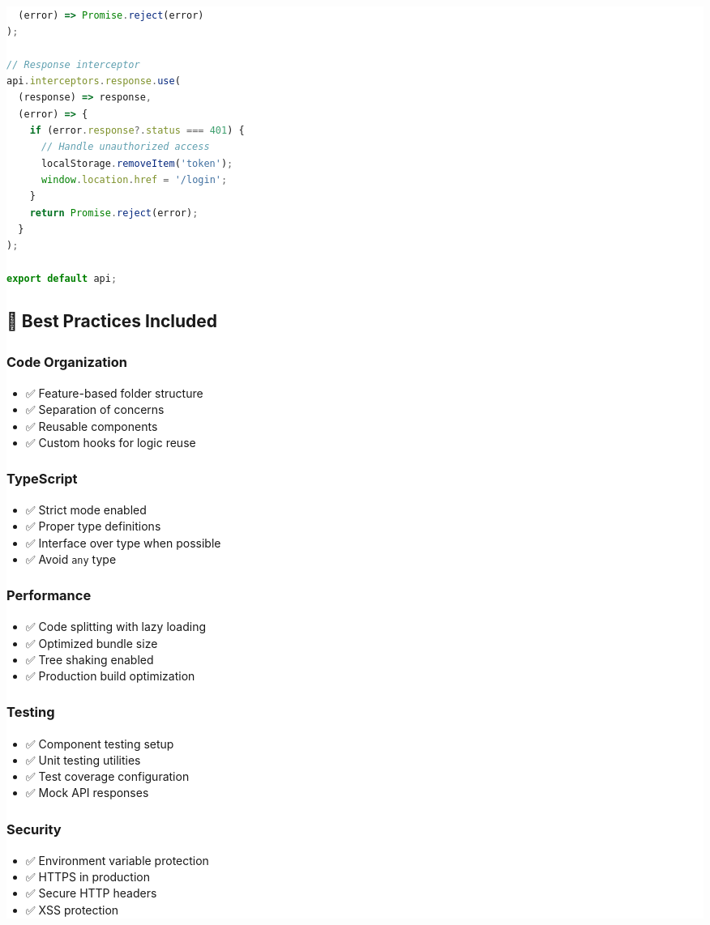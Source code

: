 ```typescript
  (error) => Promise.reject(error)
);

// Response interceptor
api.interceptors.response.use(
  (response) => response,
  (error) => {
    if (error.response?.status === 401) {
      // Handle unauthorized access
      localStorage.removeItem('token');
      window.location.href = '/login';
    }
    return Promise.reject(error);
  }
);

export default api;
```

## 🎯 Best Practices Included

### Code Organization
- ✅ Feature-based folder structure
- ✅ Separation of concerns
- ✅ Reusable components
- ✅ Custom hooks for logic reuse

### TypeScript
- ✅ Strict mode enabled
- ✅ Proper type definitions
- ✅ Interface over type when possible
- ✅ Avoid `any` type

### Performance
- ✅ Code splitting with lazy loading
- ✅ Optimized bundle size
- ✅ Tree shaking enabled
- ✅ Production build optimization

### Testing
- ✅ Component testing setup
- ✅ Unit testing utilities
- ✅ Test coverage configuration
- ✅ Mock API responses

### Security
- ✅ Environment variable protection
- ✅ HTTPS in production
- ✅ Secure HTTP headers
- ✅ XSS protection
